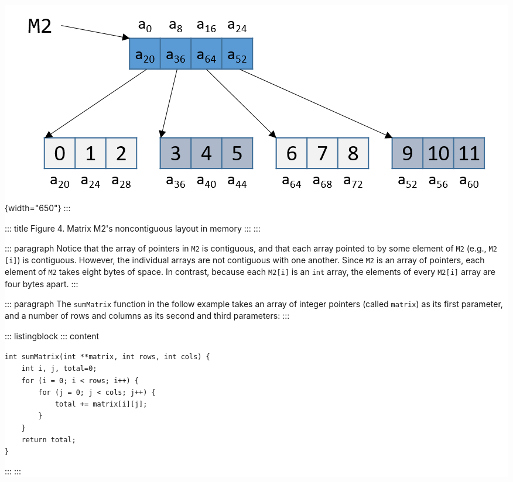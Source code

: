 ![matrixDynamic](_images/dynamicMatrixLayout.png){width="650"}
:::

::: title
Figure 4. Matrix M2's noncontiguous layout in memory
:::
:::

::: paragraph
Notice that the array of pointers in `M2` is contiguous, and that each
array pointed to by some element of `M2` (e.g., `M2[i]`) is contiguous.
However, the individual arrays are not contiguous with one another.
Since `M2` is an array of pointers, each element of `M2` takes eight
bytes of space. In contrast, because each `M2[i]` is an `int` array, the
elements of every `M2[i]` array are four bytes apart.
:::

::: paragraph
The `sumMatrix` function in the follow example takes an array of integer
pointers (called `matrix`) as its first parameter, and a number of rows
and columns as its second and third parameters:
:::

::: listingblock
::: content
``` {.highlightjs .highlight}
int sumMatrix(int **matrix, int rows, int cols) {
    int i, j, total=0;
    for (i = 0; i < rows; i++) {
        for (j = 0; j < cols; j++) {
            total += matrix[i][j];
        }
    }
    return total;
}
```
:::
:::
